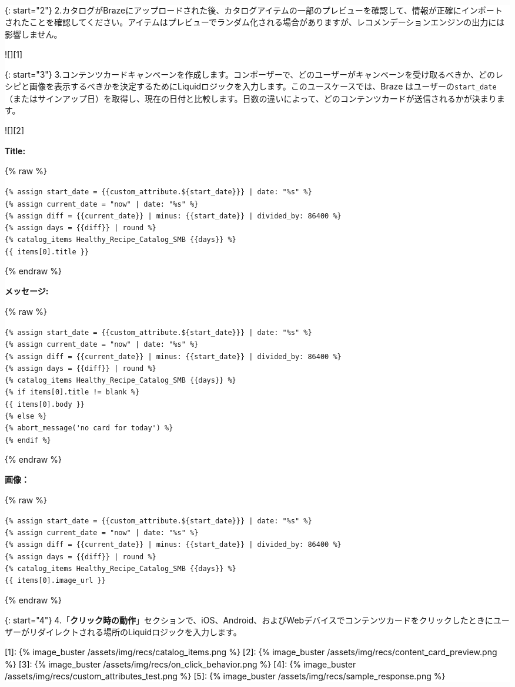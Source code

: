 {: start="2"}
2\.カタログがBrazeにアップロードされた後、カタログアイテムの一部のプレビューを確認して、情報が正確にインポートされたことを確認してください。アイテムはプレビューでランダム化される場合がありますが、レコメンデーションエンジンの出力には影響しません。

![][1]

{: start="3"}
3\.コンテンツカードキャンペーンを作成します。コンポーザーで、どのユーザーがキャンペーンを受け取るべきか、どのレシピと画像を表示するべきかを決定するためにLiquidロジックを入力します。このユースケースでは、Braze はユーザーの`start_date`（またはサインアップ日）を取得し、現在の日付と比較します。日数の違いによって、どのコンテンツカードが送信されるかが決まります。 

![][2]

**Title:**

{% raw %}
```liquid
{% assign start_date = {{custom_attribute.${start_date}}} | date: "%s" %}
{% assign current_date = "now" | date: "%s" %}
{% assign diff = {{current_date}} | minus: {{start_date}} | divided_by: 86400 %}
{% assign days = {{diff}} | round %}
{% catalog_items Healthy_Recipe_Catalog_SMB {{days}} %}
{{ items[0].title }}
```
{% endraw %}

**メッセージ:**

{% raw %}
```liquid
{% assign start_date = {{custom_attribute.${start_date}}} | date: "%s" %}
{% assign current_date = "now" | date: "%s" %}
{% assign diff = {{current_date}} | minus: {{start_date}} | divided_by: 86400 %}
{% assign days = {{diff}} | round %}
{% catalog_items Healthy_Recipe_Catalog_SMB {{days}} %}
{% if items[0].title != blank %}
{{ items[0].body }}
{% else %}
{% abort_message('no card for today') %}
{% endif %}
```
{% endraw %}

**画像：**

{% raw %}
```liquid
{% assign start_date = {{custom_attribute.${start_date}}} | date: "%s" %}
{% assign current_date = "now" | date: "%s" %}
{% assign diff = {{current_date}} | minus: {{start_date}} | divided_by: 86400 %}
{% assign days = {{diff}} | round %}
{% catalog_items Healthy_Recipe_Catalog_SMB {{days}} %}
{{ items[0].image_url }}
```
{% endraw %}

{: start="4"}
4\.「**クリック時の動作**」セクションで、iOS、Android、およびWebデバイスでコンテンツカードをクリックしたときにユーザーがリダイレクトされる場所のLiquidロジックを入力します。 


[1]: {% image_buster /assets/img/recs/catalog_items.png %}
[2]: {% image_buster /assets/img/recs/content_card_preview.png %}
[3]: {% image_buster /assets/img/recs/on_click_behavior.png %}
[4]: {% image_buster /assets/img/recs/custom_attributes_test.png %}
[5]: {% image_buster /assets/img/recs/sample_response.png %}